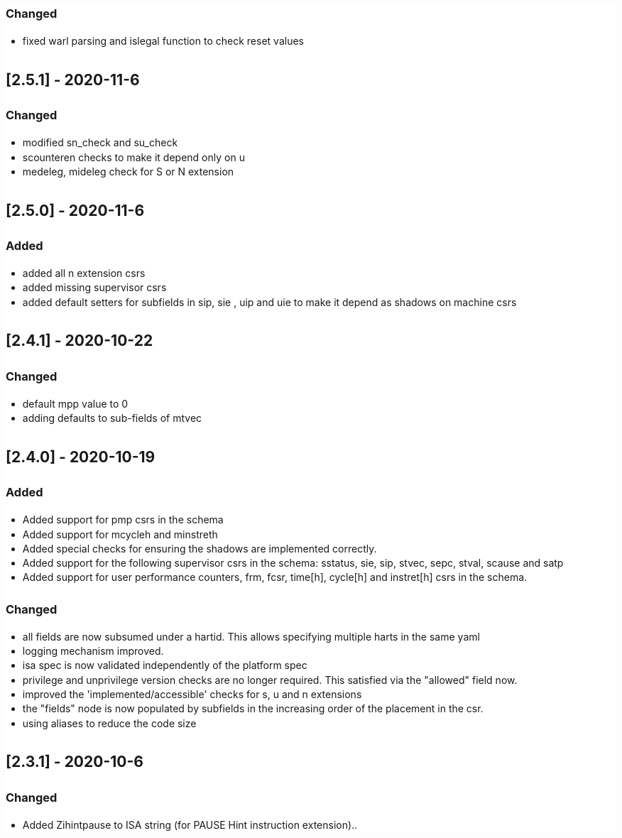 ### Changed
- fixed warl parsing and islegal function to check reset values 

## [2.5.1] - 2020-11-6
### Changed
- modified sn_check and su_check
- scounteren checks to make it depend only on u
- medeleg, mideleg check for S or N extension


## [2.5.0] - 2020-11-6
### Added
- added all n extension csrs
- added missing supervisor csrs
- added default setters for subfields in sip, sie , uip and uie to make it depend as shadows on machine csrs

## [2.4.1] - 2020-10-22
### Changed
- default mpp value to 0
- adding defaults to sub-fields of mtvec

## [2.4.0] - 2020-10-19
### Added
- Added support for pmp csrs in the schema
- Added support for mcycleh and minstreth
- Added special checks for ensuring the shadows are implemented correctly.
- Added support for the following supervisor csrs in the schema: sstatus, sie, sip, stvec, sepc, stval, scause and satp
- Added support for user performance counters, frm, fcsr, time[h], cycle[h] and instret[h] csrs in
  the schema.
### Changed
- all fields are now subsumed under a hartid. This allows specifying multiple harts in the same
  yaml
- logging mechanism improved.
- isa spec is now validated independently of the platform spec
- privilege and unprivilege version checks are no longer required. This satisfied via the
  "allowed" field now.
- improved the 'implemented/accessible' checks for s, u and n extensions
- the "fields" node is now populated by subfields in the increasing order of the placement in the
  csr.
- using aliases to reduce the code size

## [2.3.1] - 2020-10-6
### Changed
- Added Zihintpause to ISA string (for PAUSE Hint instruction extension)..
